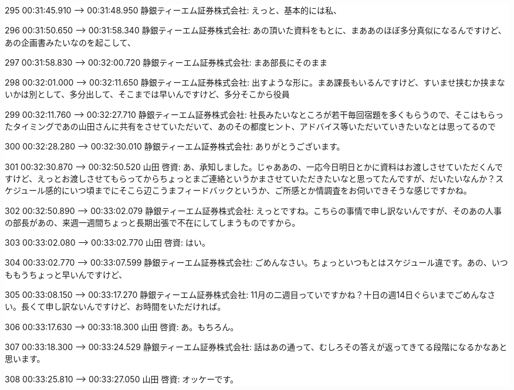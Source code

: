 295
00:31:45.910 --> 00:31:48.950
静銀ティーエム証券株式会社: えっと、基本的には私、

296
00:31:50.650 --> 00:31:58.340
静銀ティーエム証券株式会社: あの頂いた資料をもとに、まああのほぼ多分真似になるんですけど、あの企画書みたいなのを起こして、

297
00:31:58.830 --> 00:32:00.720
静銀ティーエム証券株式会社: まあ部長にそのまま

298
00:32:01.000 --> 00:32:11.650
静銀ティーエム証券株式会社: 出すような形に。まあ課長もいるんですけど、すいませ挟むか挟まないかは別として、多分出して、そこまでは早いんですけど、多分そこから役員

299
00:32:11.760 --> 00:32:27.710
静銀ティーエム証券株式会社: 社長みたいなところが若干毎回宿題を多くもらうので、そこはもらったタイミングであの山田さんに共有をさせていただいて、あのその都度ヒント、アドバイス等いただいていきたいなとは思ってるので

300
00:32:28.280 --> 00:32:30.010
静銀ティーエム証券株式会社: ありがとうございます。

301
00:32:30.870 --> 00:32:50.520
山田 啓資: あ、承知しました。じゃああの、一応今日明日とかに資料はお渡しさせていただくんですけど、えっとお渡しさせてもらってからちょっとまご連絡というかまさせていただきたいなと思ってたんですが、だいたいなんか？スケジュール感的にいつ頃までにそこら辺こうまフィードバックというか、ご所感とか情調査をお伺いできそうな感じですかね。

302
00:32:50.890 --> 00:33:02.079
静銀ティーエム証券株式会社: えっとですね。こちらの事情で申し訳ないんですが、そのあの人事の部長があの、来週一週間ちょっと長期出張で不在にしてしまうものですから。

303
00:33:02.080 --> 00:33:02.770
山田 啓資: はい。

304
00:33:02.770 --> 00:33:07.599
静銀ティーエム証券株式会社: ごめんなさい。ちょっといつもとはスケジュール違です。あの、いつももうちょっと早いんですけど、

305
00:33:08.150 --> 00:33:17.270
静銀ティーエム証券株式会社: 11月の二週目っていですかね？十日の週14日ぐらいまでごめんなさい。長くて申し訳ないんですけど、お時間をいただければ。

306
00:33:17.630 --> 00:33:18.300
山田 啓資: あ。もちろん。

307
00:33:18.300 --> 00:33:24.529
静銀ティーエム証券株式会社: 話はあの通って、むしろその答えが返ってきてる段階になるかなあと思います。

308
00:33:25.810 --> 00:33:27.050
山田 啓資: オッケーです。
